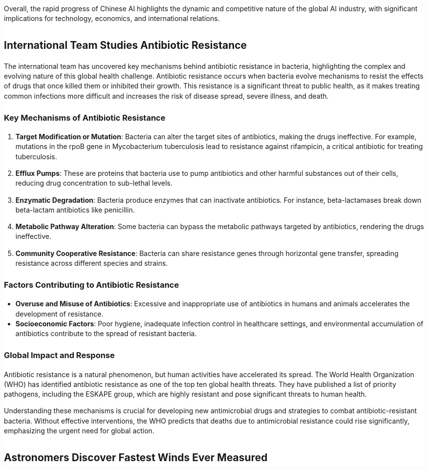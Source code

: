 Overall, the rapid progress of Chinese AI highlights the dynamic and competitive nature of the
global AI industry, with significant implications for technology, economics, and international
relations.

## International Team Studies Antibiotic Resistance

The international team has uncovered key mechanisms behind antibiotic resistance in bacteria,
highlighting the complex and evolving nature of this global health challenge. Antibiotic resistance
occurs when bacteria evolve mechanisms to resist the effects of drugs that once killed them or
inhibited their growth. This resistance is a significant threat to public health, as it makes
treating common infections more difficult and increases the risk of disease spread, severe illness,
and death.

### Key Mechanisms of Antibiotic Resistance

1. **Target Modification or Mutation**: Bacteria can alter the target sites of antibiotics, making
   the drugs ineffective. For example, mutations in the rpoB gene in Mycobacterium tuberculosis lead
   to resistance against rifampicin, a critical antibiotic for treating tuberculosis.

2. **Efflux Pumps**: These are proteins that bacteria use to pump antibiotics and other harmful
   substances out of their cells, reducing drug concentration to sub-lethal levels.

3. **Enzymatic Degradation**: Bacteria produce enzymes that can inactivate antibiotics. For
   instance, beta-lactamases break down beta-lactam antibiotics like penicillin.

4. **Metabolic Pathway Alteration**: Some bacteria can bypass the metabolic pathways targeted by
   antibiotics, rendering the drugs ineffective.

5. **Community Cooperative Resistance**: Bacteria can share resistance genes through horizontal gene
   transfer, spreading resistance across different species and strains.

### Factors Contributing to Antibiotic Resistance

- **Overuse and Misuse of Antibiotics**: Excessive and inappropriate use of antibiotics in humans
  and animals accelerates the development of resistance.
- **Socioeconomic Factors**: Poor hygiene, inadequate infection control in healthcare settings, and
  environmental accumulation of antibiotics contribute to the spread of resistant bacteria.

### Global Impact and Response

Antibiotic resistance is a natural phenomenon, but human activities have accelerated its spread. The
World Health Organization (WHO) has identified antibiotic resistance as one of the top ten global
health threats. They have published a list of priority pathogens, including the ESKAPE group, which
are highly resistant and pose significant threats to human health.

Understanding these mechanisms is crucial for developing new antimicrobial drugs and strategies to
combat antibiotic-resistant bacteria. Without effective interventions, the WHO predicts that deaths
due to antimicrobial resistance could rise significantly, emphasizing the urgent need for global
action.

## Astronomers Discover Fastest Winds Ever Measured
